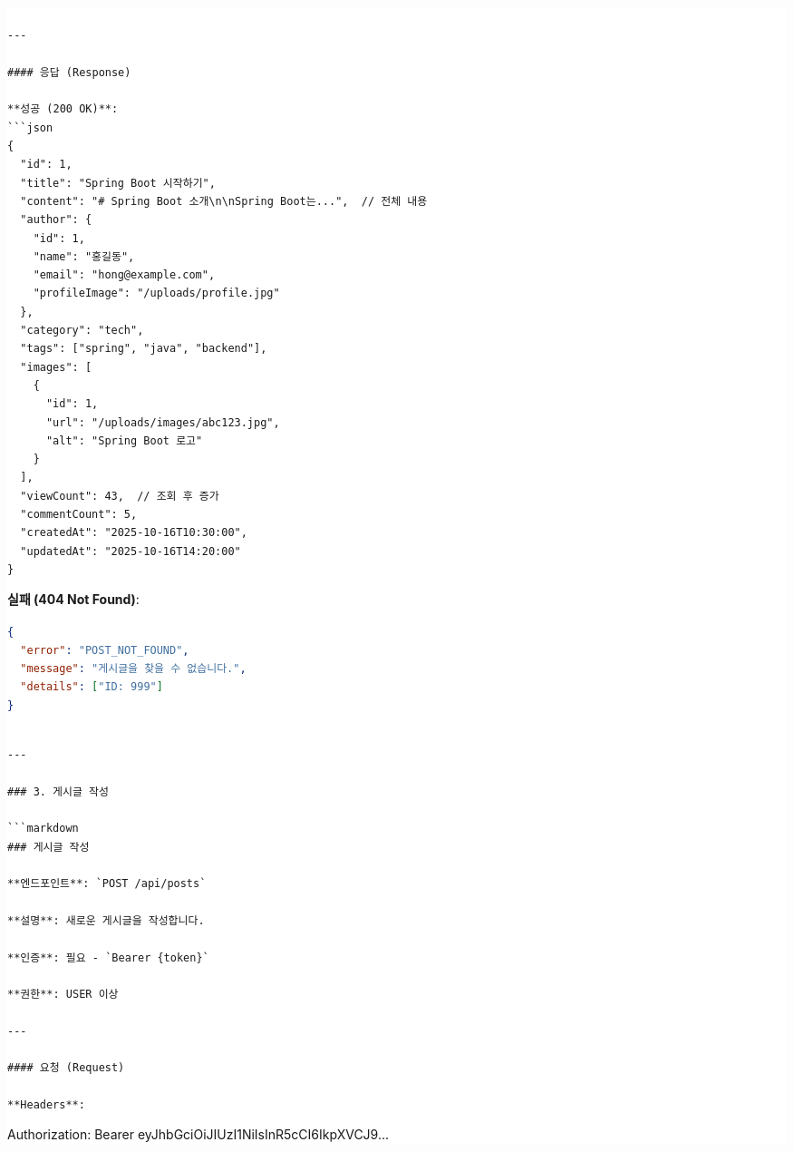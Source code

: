 ```

---

#### 응답 (Response)

**성공 (200 OK)**:
```json
{
  "id": 1,
  "title": "Spring Boot 시작하기",
  "content": "# Spring Boot 소개\n\nSpring Boot는...",  // 전체 내용
  "author": {
    "id": 1,
    "name": "홍길동",
    "email": "hong@example.com",
    "profileImage": "/uploads/profile.jpg"
  },
  "category": "tech",
  "tags": ["spring", "java", "backend"],
  "images": [
    {
      "id": 1,
      "url": "/uploads/images/abc123.jpg",
      "alt": "Spring Boot 로고"
    }
  ],
  "viewCount": 43,  // 조회 후 증가
  "commentCount": 5,
  "createdAt": "2025-10-16T10:30:00",
  "updatedAt": "2025-10-16T14:20:00"
}
```

**실패 (404 Not Found)**:
```json
{
  "error": "POST_NOT_FOUND",
  "message": "게시글을 찾을 수 없습니다.",
  "details": ["ID: 999"]
}
```
```

---

### 3. 게시글 작성

```markdown
### 게시글 작성

**엔드포인트**: `POST /api/posts`

**설명**: 새로운 게시글을 작성합니다.

**인증**: 필요 - `Bearer {token}`

**권한**: USER 이상

---

#### 요청 (Request)

**Headers**:
```
Authorization: Bearer eyJhbGciOiJIUzI1NiIsInR5cCI6IkpXVCJ9...